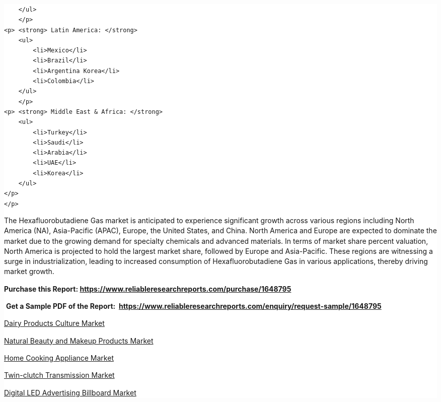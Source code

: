         </ul>
        </p> 
    <p> <strong> Latin America: </strong>
        <ul>
            <li>Mexico</li>
            <li>Brazil</li>
            <li>Argentina Korea</li>
            <li>Colombia</li>
        </ul>
        </p> 
    <p> <strong> Middle East & Africa: </strong>
        <ul>
            <li>Turkey</li>
            <li>Saudi</li>
            <li>Arabia</li>
            <li>UAE</li>
            <li>Korea</li>
        </ul>
    </p>
    </p>
<p><p>The Hexafluorobutadiene Gas market is anticipated to experience significant growth across various regions including North America (NA), Asia-Pacific (APAC), Europe, the United States, and China. North America and Europe are expected to dominate the market due to the growing demand for specialty chemicals and advanced materials. In terms of market share percent valuation, North America is projected to hold the largest market share, followed by Europe and Asia-Pacific. These regions are witnessing a surge in industrialization, leading to increased consumption of Hexafluorobutadiene Gas in various applications, thereby driving market growth.</p></p>
<p><strong>Purchase this Report: <a href="https://www.reliableresearchreports.com/purchase/1648795">https://www.reliableresearchreports.com/purchase/1648795</a></strong></p>
<p>&nbsp;<strong>Get a Sample PDF of the Report:&nbsp;&nbsp;<a href="https://www.reliableresearchreports.com/enquiry/request-sample/1648795">https://www.reliableresearchreports.com/enquiry/request-sample/1648795</a></strong></p>
<p><strong></strong></p>
<p><p><a href="https://www.linkedin.com/pulse/dairy-products-culture-market-size-share-global-analysis/">Dairy Products Culture Market</a></p><p><a href="https://www.linkedin.com/pulse/natural-beauty-makeup-products-market-research-report-provides/">Natural Beauty and Makeup Products Market</a></p><p><a href="https://medium.com/@tracylarson12/home-cooking-appliance-nbsp-market-focuses-on-market-share-size-and-projected-forecast-till-2030-1d05f73bc1fe">Home Cooking Appliance Market</a></p><p><a href="https://medium.com/@tommiefadel2023/analyzing-twin-clutch-transmission-market-global-industry-perspective-and-forecast-2023-to-2030-bfaa0330101a">Twin-clutch Transmission Market</a></p><p><a href="https://www.linkedin.com/pulse/digital-led-advertising-billboard-market-size-2023-2030/">Digital LED Advertising Billboard Market</a></p></p>
